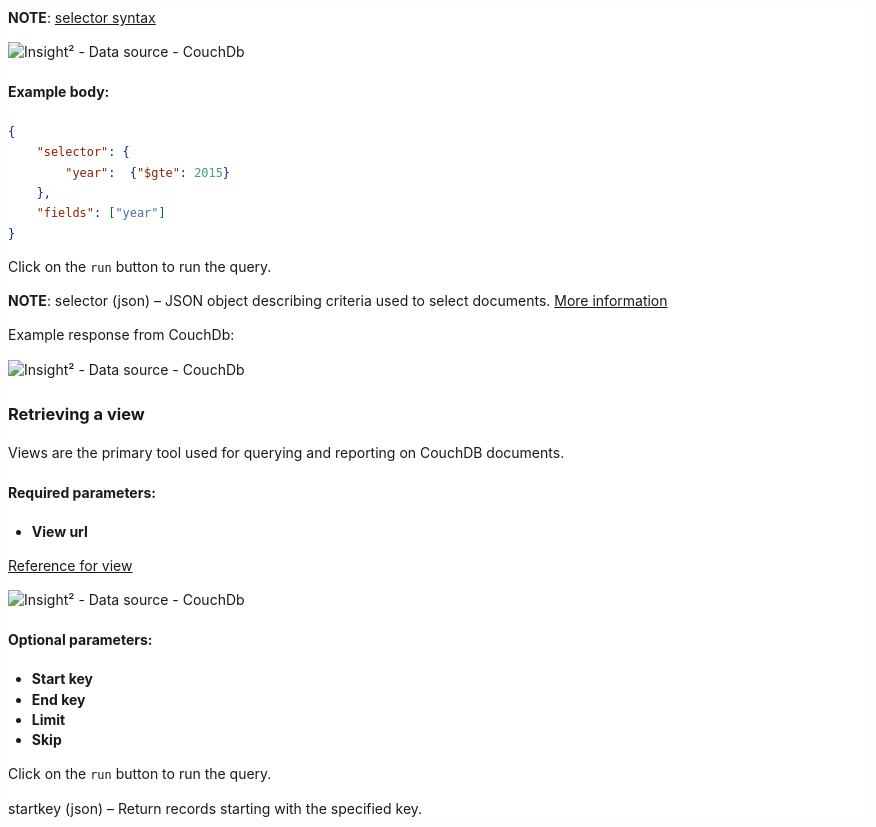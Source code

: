 **NOTE**: [selector syntax](https://pouchdb.com/guides/mango-queries.html)





![Insight² - Data source - CouchDb](/_images/insight2/datasource-reference/couchdb/find.png)



#### Example body:

```json
{
    "selector": {
        "year":  {"$gte": 2015}
    },
    "fields": ["year"]
}
```


Click on the `run` button to run the query.


**NOTE**: selector (json) – JSON object describing criteria used to select documents.
[More information](https://docs.couchdb.org/en/stable/api/database/find.html)


Example response from CouchDb:



![Insight² - Data source - CouchDb](/_images/insight2/datasource-reference/couchdb/find_response.png)



### Retrieving a view

Views are the primary tool used for querying and reporting on CouchDB documents.

#### Required parameters:
- **View url**

[Reference for view](https://docs.couchdb.org/en/3.2.0/ddocs/views/intro.html#what-is-a-view)



![Insight² - Data source - CouchDb](/_images/insight2/datasource-reference/couchdb/get_view.png)



#### Optional parameters:

- **Start key**
- **End key**
- **Limit**
- **Skip**

Click on the `run` button to run the query.


startkey (json) – Return records starting with the specified key.
